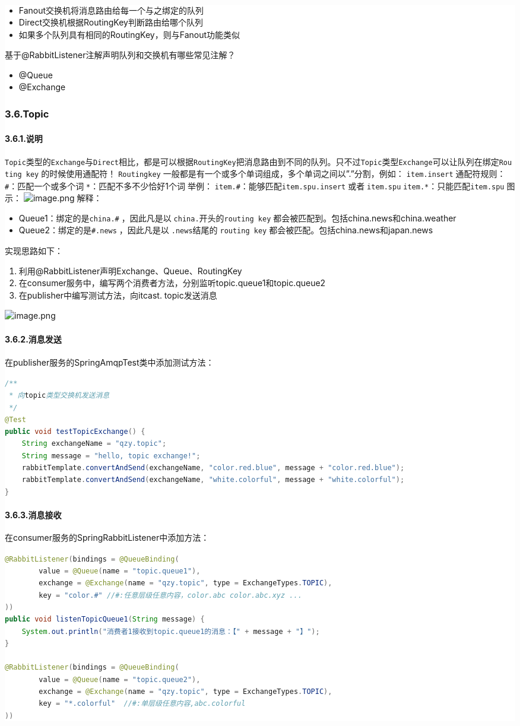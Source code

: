 - Fanout交换机将消息路由给每一个与之绑定的队列
- Direct交换机根据RoutingKey判断路由给哪个队列
- 如果多个队列具有相同的RoutingKey，则与Fanout功能类似

基于@RabbitListener注解声明队列和交换机有哪些常见注解？

- @Queue
- @Exchange[ ](/Exchange ) 
### 3.6.Topic
#### 3.6.1.说明
`Topic`类型的`Exchange`与`Direct`相比，都是可以根据`RoutingKey`把消息路由到不同的队列。只不过`Topic`类型`Exchange`可以让队列在绑定`Routing key` 的时候使用通配符！
`Routingkey` 一般都是有一个或多个单词组成，多个单词之间以”.”分割，例如： `item.insert`
通配符规则：
`#`：匹配一个或多个词
`*`：匹配不多不少恰好1个词
举例：
`item.#`：能够匹配`item.spu.insert` 或者 `item.spu`
`item.*`：只能匹配`item.spu`
图示：
![image.png](https://gcore.jsdelivr.net/gh/Okita1027/knowledge-database-images@main/frame/mq/rabbitmq/202406171601597.png)
解释：

- Queue1：绑定的是`china.#` ，因此凡是以 `china.`开头的`routing key` 都会被匹配到。包括china.news和china.weather
- Queue2：绑定的是`#.news` ，因此凡是以 `.news`结尾的 `routing key` 都会被匹配。包括china.news和japan.news

实现思路如下：

1.  利用@RabbitListener声明Exchange、Queue、RoutingKey 
2.  在consumer服务中，编写两个消费者方法，分别监听topic.queue1和topic.queue2 
3.  在publisher中编写测试方法，向itcast. topic发送消息 

![image.png](https://gcore.jsdelivr.net/gh/Okita1027/knowledge-database-images@main/frame/mq/rabbitmq/202406171601847.png)
#### 3.6.2.消息发送
在publisher服务的SpringAmqpTest类中添加测试方法：
```java
/**
 * 向topic类型交换机发送消息
 */
@Test
public void testTopicExchange() {
    String exchangeName = "qzy.topic";
    String message = "hello, topic exchange!";
    rabbitTemplate.convertAndSend(exchangeName, "color.red.blue", message + "color.red.blue");
    rabbitTemplate.convertAndSend(exchangeName, "white.colorful", message + "white.colorful");
}
```
#### 3.6.3.消息接收
在consumer服务的SpringRabbitListener中添加方法：
```java
@RabbitListener(bindings = @QueueBinding(
        value = @Queue(name = "topic.queue1"),
        exchange = @Exchange(name = "qzy.topic", type = ExchangeTypes.TOPIC),
        key = "color.#" //#:任意层级任意内容，color.abc color.abc.xyz ...
))
public void listenTopicQueue1(String message) {
    System.out.println("消费者1接收到topic.queue1的消息：【" + message + "】");
}

@RabbitListener(bindings = @QueueBinding(
        value = @Queue(name = "topic.queue2"),
        exchange = @Exchange(name = "qzy.topic", type = ExchangeTypes.TOPIC),
        key = "*.colorful"  //#:单层级任意内容,abc.colorful
))
```